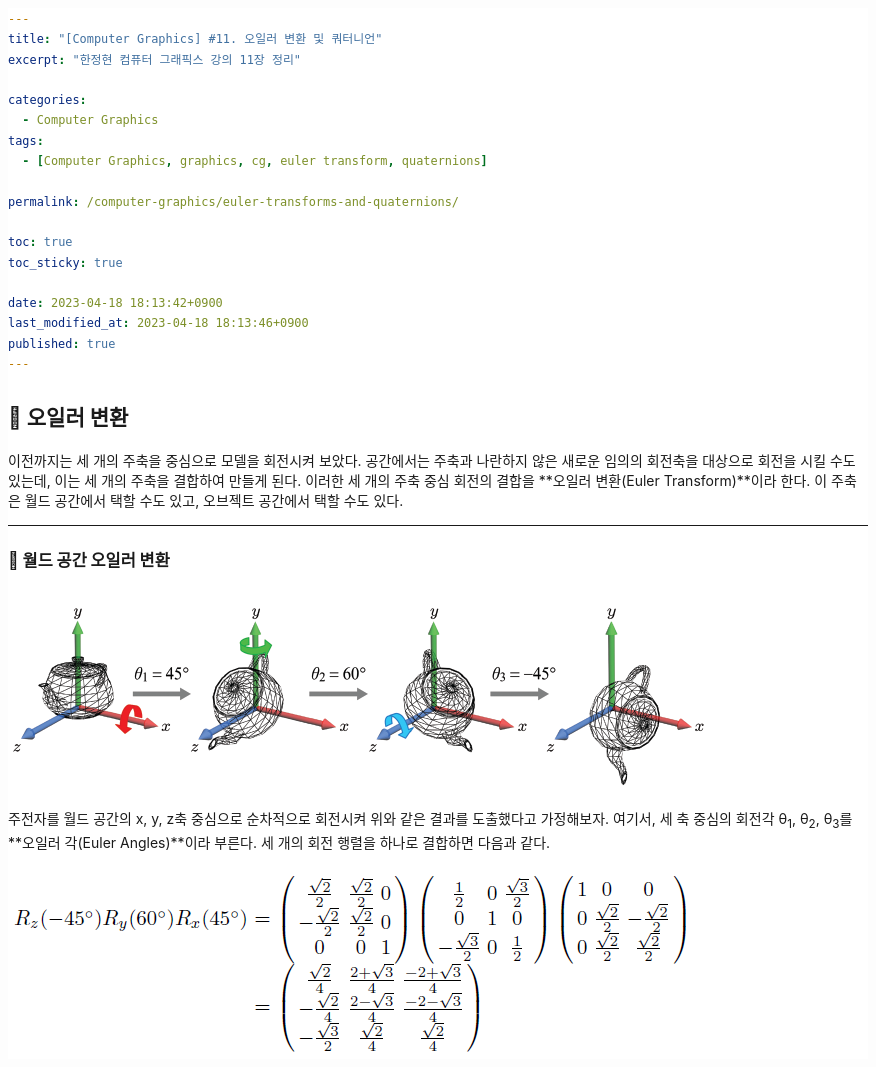 ```yaml
---
title: "[Computer Graphics] #11. 오일러 변환 및 쿼터니언"
excerpt: "한정현 컴퓨터 그래픽스 강의 11장 정리"

categories:
  - Computer Graphics
tags:
  - [Computer Graphics, graphics, cg, euler transform, quaternions]

permalink: /computer-graphics/euler-transforms-and-quaternions/

toc: true
toc_sticky: true

date: 2023-04-18 18:13:42+0900
last_modified_at: 2023-04-18 18:13:46+0900
published: true
---
```


## 👻 오일러 변환
이전까지는 세 개의 주축을 중심으로 모델을 회전시켜 보았다. 공간에서는 주축과 나란하지 않은 새로운 임의의 회전축을 대상으로 회전을 시킬 수도 있는데, 이는 세 개의 주축을 결합하여 만들게 된다. 이러한 세 개의 주축 중심 회전의 결합을 **오일러 변환(Euler Transform)**이라 한다. 이 주축은 월드 공간에서 택할 수도 있고, 오브젝트 공간에서 택할 수도 있다.

***

### 🌱 월드 공간 오일러 변환
![Alt Text](/assets/images/posts_img/basics/computer-graphics/euler-transforms-and-quaternions/world1.png)   

주전자를 월드 공간의 x, y, z축 중심으로 순차적으로 회전시켜 위와 같은 결과를 도출했다고 가정해보자. 여기서, 세 축 중심의 회전각 θ<sub>1</sub>, θ<sub>2</sub>, θ<sub>3</sub>를 **오일러 각(Euler Angles)**이라 부른다. 세 개의 회전 행렬을 하나로 결합하면 다음과 같다.

![Alt Text](/assets/images/posts_img/basics/computer-graphics/euler-transforms-and-quaternions/world2.png)   
